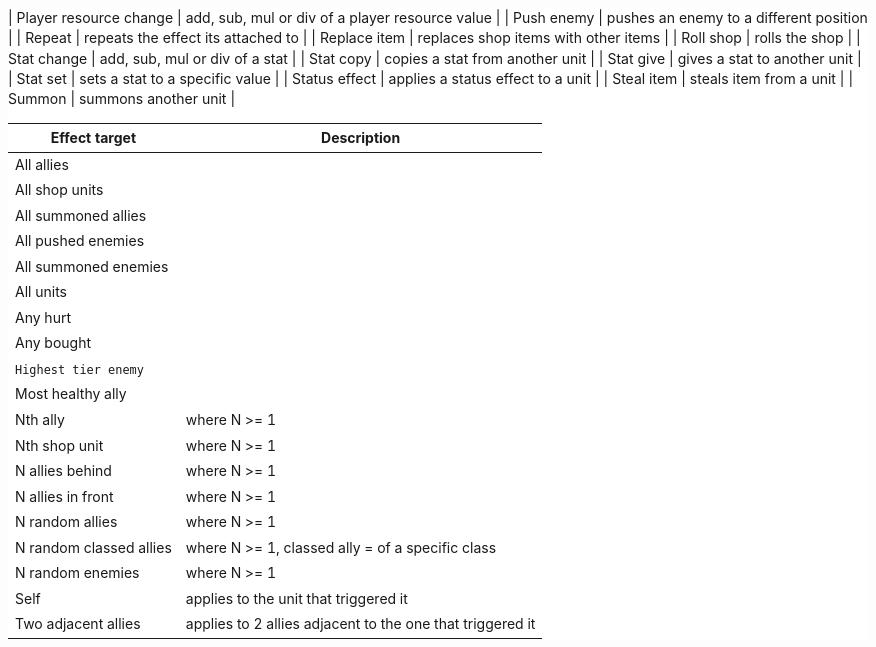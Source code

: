 | Player resource change | add, sub, mul or div of a player resource value |
| Push enemy | pushes an enemy to a different position |
| Repeat | repeats the effect its attached to |
| Replace item | replaces shop items with other items |
| Roll shop | rolls the shop |
| Stat change | add, sub, mul or div of a stat | 
| Stat copy | copies a stat from another unit |
| Stat give | gives a stat to another unit |
| Stat set | sets a stat to a specific value |
| Status effect | applies a status effect to a unit |
| Steal item | steals item from a unit |
| Summon | summons another unit |

| Effect target | Description |
| --- | --- |
| All allies | |
| All shop units | |
| All summoned allies | |
| All pushed enemies | |
| All summoned enemies | |
| All units | |
| Any hurt | |
| Any bought | |
| `Highest tier enemy` | |
| Most healthy ally | |
| Nth ally | where N >= 1 |
| Nth shop unit | where N >= 1 |
| N allies behind | where N >= 1 |
| N allies in front | where N >= 1 |
| N random allies | where N >= 1 |
| N random classed allies | where N >= 1, classed ally = of a specific class |
| N random enemies | where N >= 1 |
| Self | applies to the unit that triggered it |
| Two adjacent allies | applies to 2 allies adjacent to the one that triggered it |
